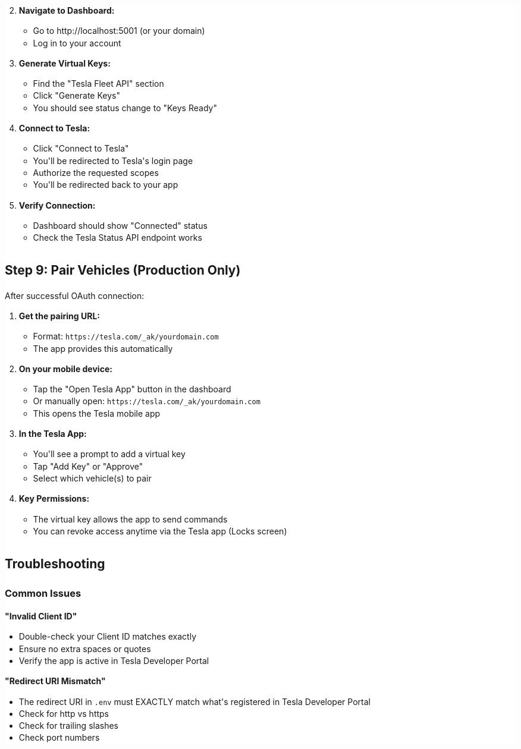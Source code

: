 2. **Navigate to Dashboard:**
   - Go to http://localhost:5001 (or your domain)
   - Log in to your account

3. **Generate Virtual Keys:**
   - Find the "Tesla Fleet API" section
   - Click "Generate Keys"
   - You should see status change to "Keys Ready"

4. **Connect to Tesla:**
   - Click "Connect to Tesla"
   - You'll be redirected to Tesla's login page
   - Authorize the requested scopes
   - You'll be redirected back to your app

5. **Verify Connection:**
   - Dashboard should show "Connected" status
   - Check the Tesla Status API endpoint works

## Step 9: Pair Vehicles (Production Only)

After successful OAuth connection:

1. **Get the pairing URL:**
   - Format: `https://tesla.com/_ak/yourdomain.com`
   - The app provides this automatically

2. **On your mobile device:**
   - Tap the "Open Tesla App" button in the dashboard
   - Or manually open: `https://tesla.com/_ak/yourdomain.com`
   - This opens the Tesla mobile app

3. **In the Tesla App:**
   - You'll see a prompt to add a virtual key
   - Tap "Add Key" or "Approve"
   - Select which vehicle(s) to pair

4. **Key Permissions:**
   - The virtual key allows the app to send commands
   - You can revoke access anytime via the Tesla app (Locks screen)

## Troubleshooting

### Common Issues

**"Invalid Client ID"**
- Double-check your Client ID matches exactly
- Ensure no extra spaces or quotes
- Verify the app is active in Tesla Developer Portal

**"Redirect URI Mismatch"**
- The redirect URI in `.env` must EXACTLY match what's registered in Tesla Developer Portal
- Check for http vs https
- Check for trailing slashes
- Check port numbers
